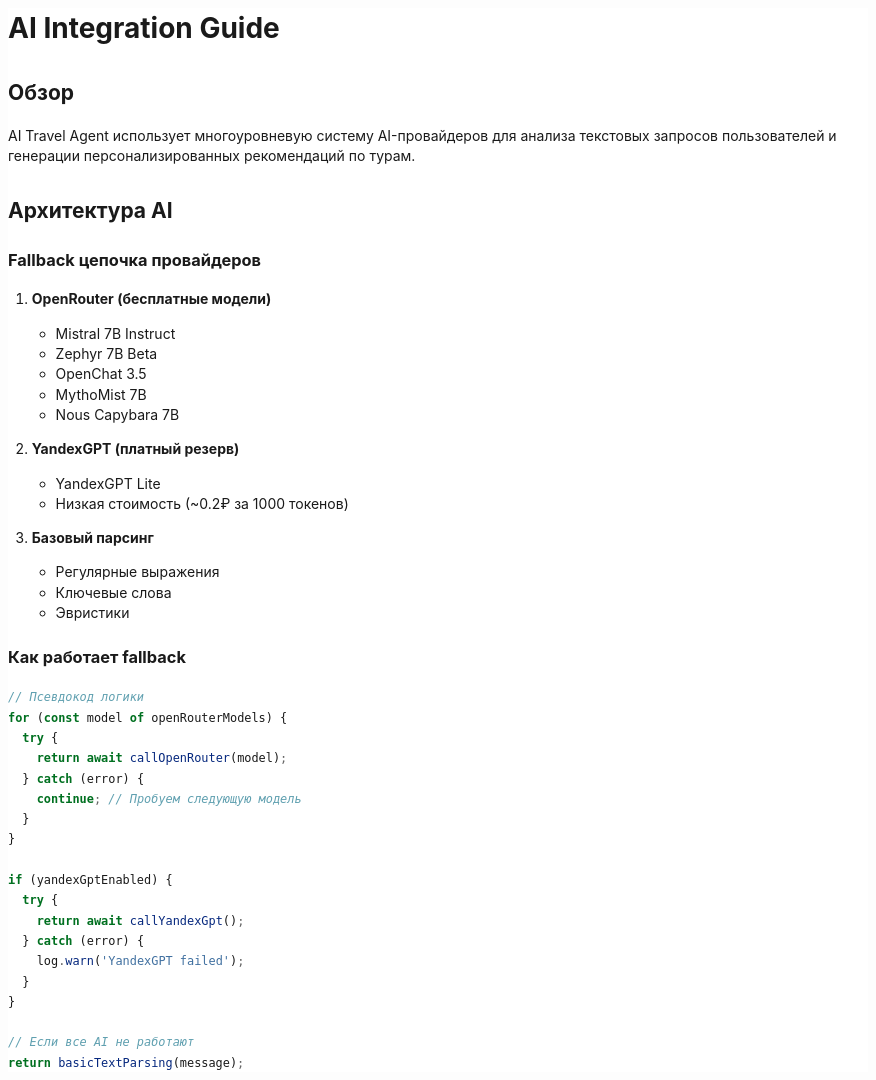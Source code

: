 # AI Integration Guide

## Обзор

AI Travel Agent использует многоуровневую систему AI-провайдеров для анализа текстовых запросов пользователей и генерации персонализированных рекомендаций по турам.

## Архитектура AI

### Fallback цепочка провайдеров

1. **OpenRouter (бесплатные модели)**
   - Mistral 7B Instruct
   - Zephyr 7B Beta
   - OpenChat 3.5
   - MythoMist 7B
   - Nous Capybara 7B

2. **YandexGPT (платный резерв)**
   - YandexGPT Lite
   - Низкая стоимость (~0.2₽ за 1000 токенов)

3. **Базовый парсинг**
   - Регулярные выражения
   - Ключевые слова
   - Эвристики

### Как работает fallback

```typescript
// Псевдокод логики
for (const model of openRouterModels) {
  try {
    return await callOpenRouter(model);
  } catch (error) {
    continue; // Пробуем следующую модель
  }
}

if (yandexGptEnabled) {
  try {
    return await callYandexGpt();
  } catch (error) {
    log.warn('YandexGPT failed');
  }
}

// Если все AI не работают
return basicTextParsing(message);
```
